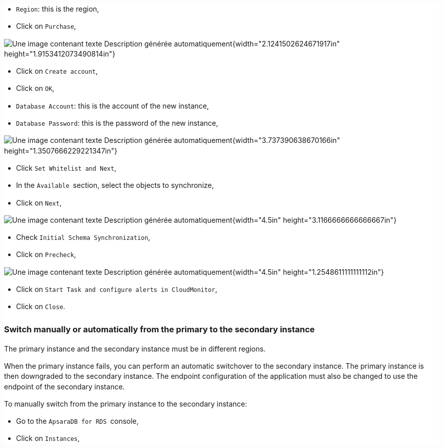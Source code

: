 -   `Region`: this is the region,

-   Click on `Purchase`,

![Une image contenant texte Description générée
automatiquement](./media/image538.png){width="2.1241502624671917in"
height="1.9153412073490814in"}

-   Click on `Create account`,

-   Click on `OK`,

-   `Database Account`: this is the account of the new instance,

-   `Database Password`: this is the password of the new instance,

![Une image contenant texte Description générée
automatiquement](./media/image539.png){width="3.737390638670166in"
height="1.3507666229221347in"}

-   Click `Set Whitelist and Next`,

-   In the `Available `section, select the objects to synchronize,

-   Click on `Next`,

![Une image contenant texte Description générée
automatiquement](./media/image540.png){width="4.5in"
height="3.1166666666666667in"}

-   Check `Initial Schema Synchronization`,

-   Click on `Precheck`,

![Une image contenant texte Description générée
automatiquement](./media/image541.png){width="4.5in"
height="1.2548611111111112in"}

-   Click on `Start Task and configure alerts in CloudMonitor`,

-   Click on `Close`.

### Switch manually or automatically from the primary to the secondary instance 

The primary instance and the secondary instance must be in different
regions.

When the primary instance fails, you can perform an automatic switchover
to the secondary instance. The primary instance is then downgraded to
the secondary instance. The endpoint configuration of the application
must also be changed to use the endpoint of the secondary instance.

To manually switch from the primary instance to the secondary instance:

-   Go to the `ApsaraDB for RDS `console,

-   Click on `Instances`,
